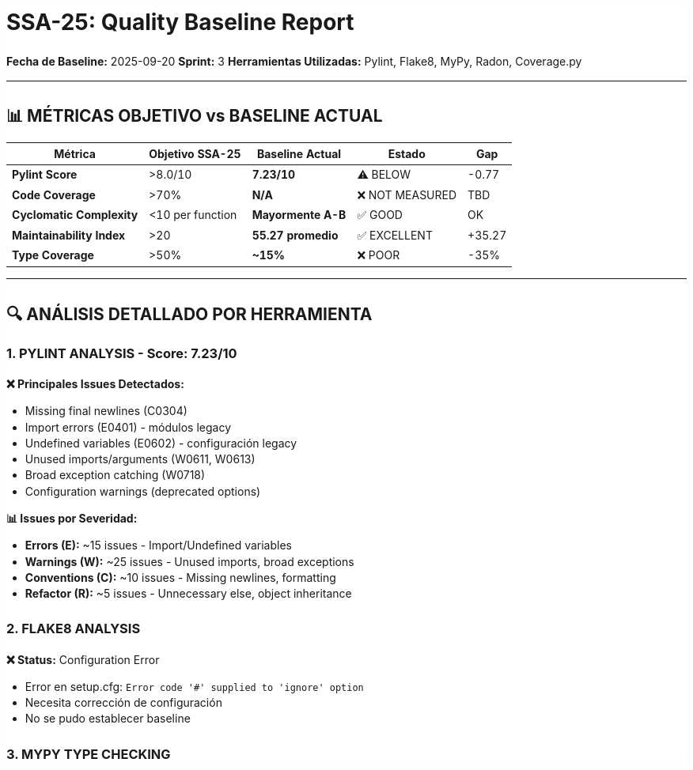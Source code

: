 # SSA-25: Quality Baseline Report

**Fecha de Baseline:** 2025-09-20
**Sprint:** 3
**Herramientas Utilizadas:** Pylint, Flake8, MyPy, Radon, Coverage.py

---

## 📊 **MÉTRICAS OBJETIVO vs BASELINE ACTUAL**

| Métrica | Objetivo SSA-25 | Baseline Actual | Estado | Gap |
|---------|-----------------|-----------------|--------|-----|
| **Pylint Score** | >8.0/10 | **7.23/10** | ⚠️ BELOW | -0.77 |
| **Code Coverage** | >70% | **N/A** | ❌ NOT MEASURED | TBD |
| **Cyclomatic Complexity** | <10 per function | **Mayormente A-B** | ✅ GOOD | OK |
| **Maintainability Index** | >20 | **55.27 promedio** | ✅ EXCELLENT | +35.27 |
| **Type Coverage** | >50% | **~15%** | ❌ POOR | -35% |

---

## 🔍 **ANÁLISIS DETALLADO POR HERRAMIENTA**

### 1. PYLINT ANALYSIS - Score: 7.23/10

**❌ Principales Issues Detectados:**
- Missing final newlines (C0304)
- Import errors (E0401) - módulos legacy
- Undefined variables (E0602) - configuración legacy
- Unused imports/arguments (W0611, W0613)
- Broad exception catching (W0718)
- Configuration warnings (deprecated options)

**📊 Issues por Severidad:**
- **Errors (E):** ~15 issues - Import/Undefined variables
- **Warnings (W):** ~25 issues - Unused imports, broad exceptions
- **Conventions (C):** ~10 issues - Missing newlines, formatting
- **Refactor (R):** ~5 issues - Unnecessary else, object inheritance

### 2. FLAKE8 ANALYSIS

**❌ Status:** Configuration Error
- Error en setup.cfg: `Error code '#' supplied to 'ignore' option`
- Necesita corrección de configuración
- No se pudo establecer baseline

### 3. MYPY TYPE CHECKING

